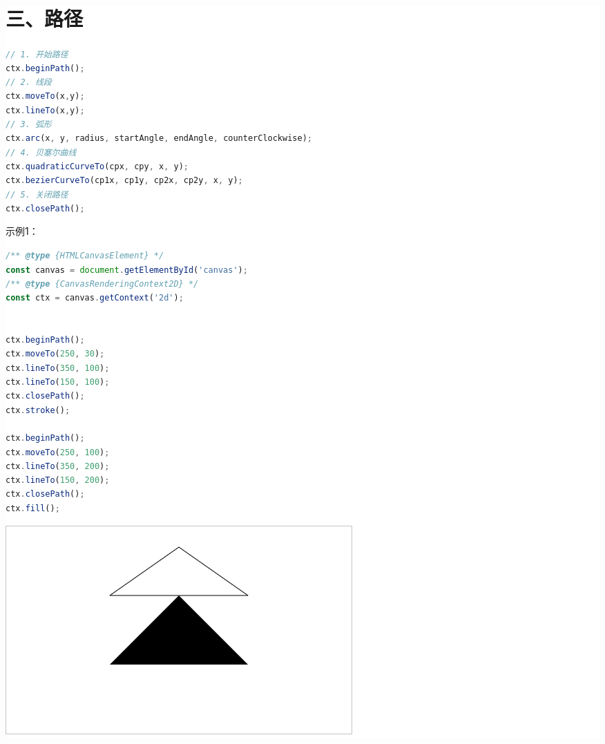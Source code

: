 # 三、路径

```js
// 1. 开始路径
ctx.beginPath();
// 2. 线段
ctx.moveTo(x,y);
ctx.lineTo(x,y);
// 3. 弧形
ctx.arc(x, y, radius, startAngle, endAngle, counterClockwise);
// 4. 贝塞尔曲线
ctx.quadraticCurveTo(cpx, cpy, x, y);
ctx.bezierCurveTo(cp1x, cp1y, cp2x, cp2y, x, y);
// 5. 关闭路径
ctx.closePath();
```

示例1：

```js
/** @type {HTMLCanvasElement} */
const canvas = document.getElementById('canvas');
/** @type {CanvasRenderingContext2D} */
const ctx = canvas.getContext('2d');


ctx.beginPath();
ctx.moveTo(250, 30);
ctx.lineTo(350, 100);
ctx.lineTo(150, 100);
ctx.closePath();
ctx.stroke();

ctx.beginPath();
ctx.moveTo(250, 100);
ctx.lineTo(350, 200);
ctx.lineTo(150, 200);
ctx.closePath();
ctx.fill();
```

![](./IMGS/canvas-line-1.jpg)
